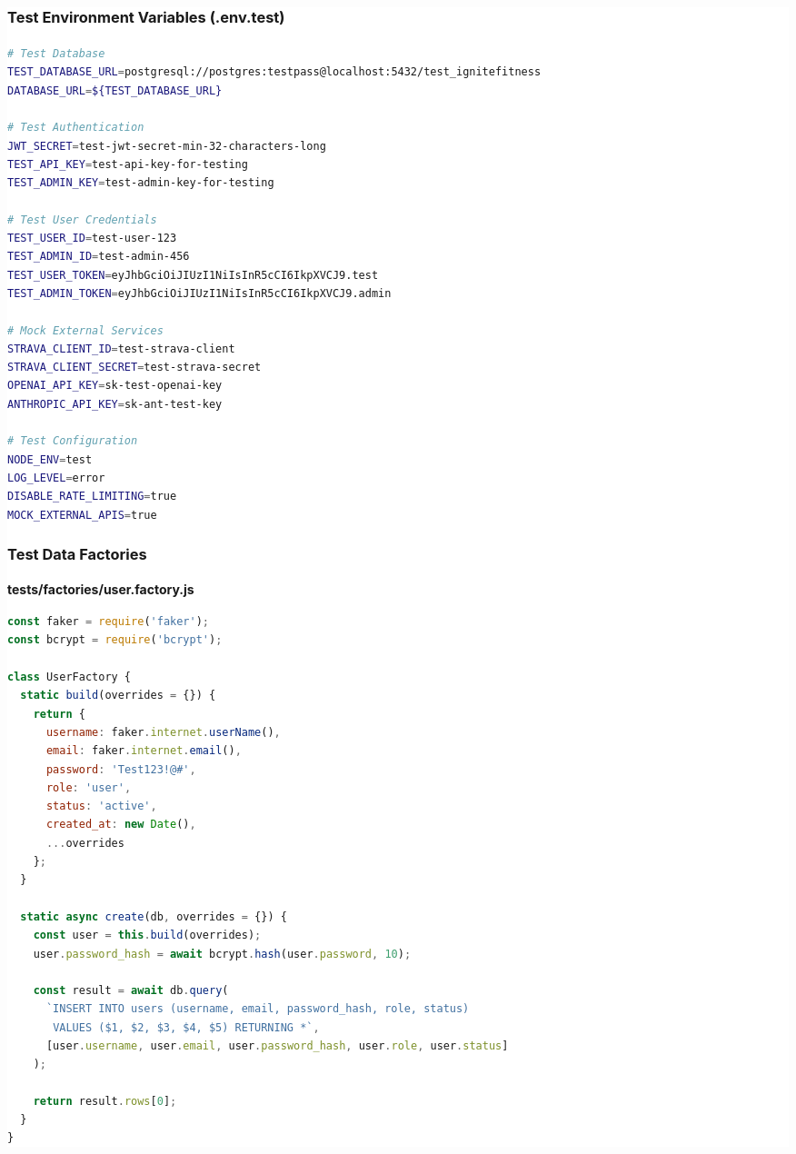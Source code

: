 ### Test Environment Variables (.env.test)
```bash
# Test Database
TEST_DATABASE_URL=postgresql://postgres:testpass@localhost:5432/test_ignitefitness
DATABASE_URL=${TEST_DATABASE_URL}

# Test Authentication
JWT_SECRET=test-jwt-secret-min-32-characters-long
TEST_API_KEY=test-api-key-for-testing
TEST_ADMIN_KEY=test-admin-key-for-testing

# Test User Credentials
TEST_USER_ID=test-user-123
TEST_ADMIN_ID=test-admin-456
TEST_USER_TOKEN=eyJhbGciOiJIUzI1NiIsInR5cCI6IkpXVCJ9.test
TEST_ADMIN_TOKEN=eyJhbGciOiJIUzI1NiIsInR5cCI6IkpXVCJ9.admin

# Mock External Services
STRAVA_CLIENT_ID=test-strava-client
STRAVA_CLIENT_SECRET=test-strava-secret
OPENAI_API_KEY=sk-test-openai-key
ANTHROPIC_API_KEY=sk-ant-test-key

# Test Configuration
NODE_ENV=test
LOG_LEVEL=error
DISABLE_RATE_LIMITING=true
MOCK_EXTERNAL_APIS=true
```

### Test Data Factories

**__tests__/factories/user.factory.js**
```javascript
const faker = require('faker');
const bcrypt = require('bcrypt');

class UserFactory {
  static build(overrides = {}) {
    return {
      username: faker.internet.userName(),
      email: faker.internet.email(),
      password: 'Test123!@#',
      role: 'user',
      status: 'active',
      created_at: new Date(),
      ...overrides
    };
  }
  
  static async create(db, overrides = {}) {
    const user = this.build(overrides);
    user.password_hash = await bcrypt.hash(user.password, 10);
    
    const result = await db.query(
      `INSERT INTO users (username, email, password_hash, role, status) 
       VALUES ($1, $2, $3, $4, $5) RETURNING *`,
      [user.username, user.email, user.password_hash, user.role, user.status]
    );
    
    return result.rows[0];
  }
}

```